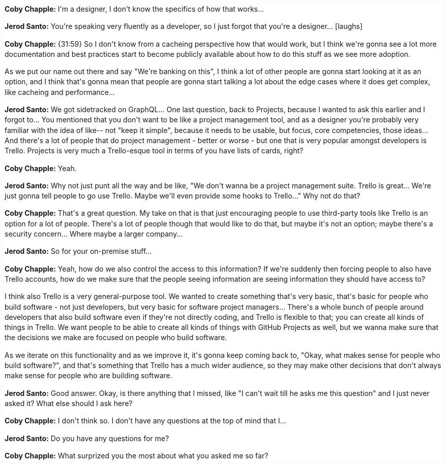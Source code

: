 **Coby Chapple:** I'm a designer, I don't know the specifics of how that works...

**Jerod Santo:** You're speaking very fluently as a developer, so I just forgot that you're a designer... \[laughs\]

**Coby Chapple:** \{31:59\} So I don't know from a cacheing perspective how that would work, but I think we're gonna see a lot more documentation and best practices start to become publicly available about how to do this stuff as we see more adoption.

As we put our name out there and say "We're banking on this", I think a lot of other people are gonna start looking at it as an option, and I think that's gonna mean that people are gonna start talking a lot about the edge cases where it does get complex, like cacheing and performance...

**Jerod Santo:** We got sidetracked on GraphQL... One last question, back to Projects, because I wanted to ask this earlier and I forgot to... You mentioned that you don't want to be like a project management tool, and as a designer you're probably very familiar with the idea of like-- not "keep it simple", because it needs to be usable, but focus, core competencies, those ideas... And there's a lot of people that do project management - better or worse - but one that is very popular amongst developers is Trello. Projects is very much a Trello-esque tool in terms of you have lists of cards, right?

**Coby Chapple:** Yeah.

**Jerod Santo:** Why not just punt all the way and be like, "We don't wanna be a project management suite. Trello is great... We're just gonna tell people to go use Trello. Maybe we'll even provide some hooks to Trello..." Why not do that?

**Coby Chapple:** That's a great question. My take on that is that just encouraging people to use third-party tools like Trello is an option for a lot of people. There's a lot of people though that would like to do that, but maybe it's not an option; maybe there's a security concern... Where maybe a larger company...

**Jerod Santo:** So for your on-premise stuff...

**Coby Chapple:** Yeah, how do we also control the access to this information? If we're suddenly then forcing people to also have Trello accounts, how do we make sure that the people seeing information are seeing information they should have access to?

I think also Trello is a very general-purpose tool. We wanted to create something that's very basic, that's basic for people who build software - not just developers, but very basic for software project managers... There's a whole bunch of people around developers that also build software even if they're not directly coding, and Trello is flexible to that; you can create all kinds of things in Trello. We want people to be able to create all kinds of things with GitHub Projects as well, but we wanna make sure that the decisions we make are focused on people who build software.

As we iterate on this functionality and as we improve it, it's gonna keep coming back to, "Okay, what makes sense for people who build software?", and that's something that Trello has a much wider audience, so they may make other decisions that don't always make sense for people who are building software.

**Jerod Santo:** Good answer. Okay, is there anything that I missed, like "I can't wait till he asks me this question" and I just never asked it? What else should I ask here?

**Coby Chapple:** I don't think so. I don't have any questions at the top of mind that I...

**Jerod Santo:** Do you have any questions for me?

**Coby Chapple:** What surprized you the most about what you asked me so far?
